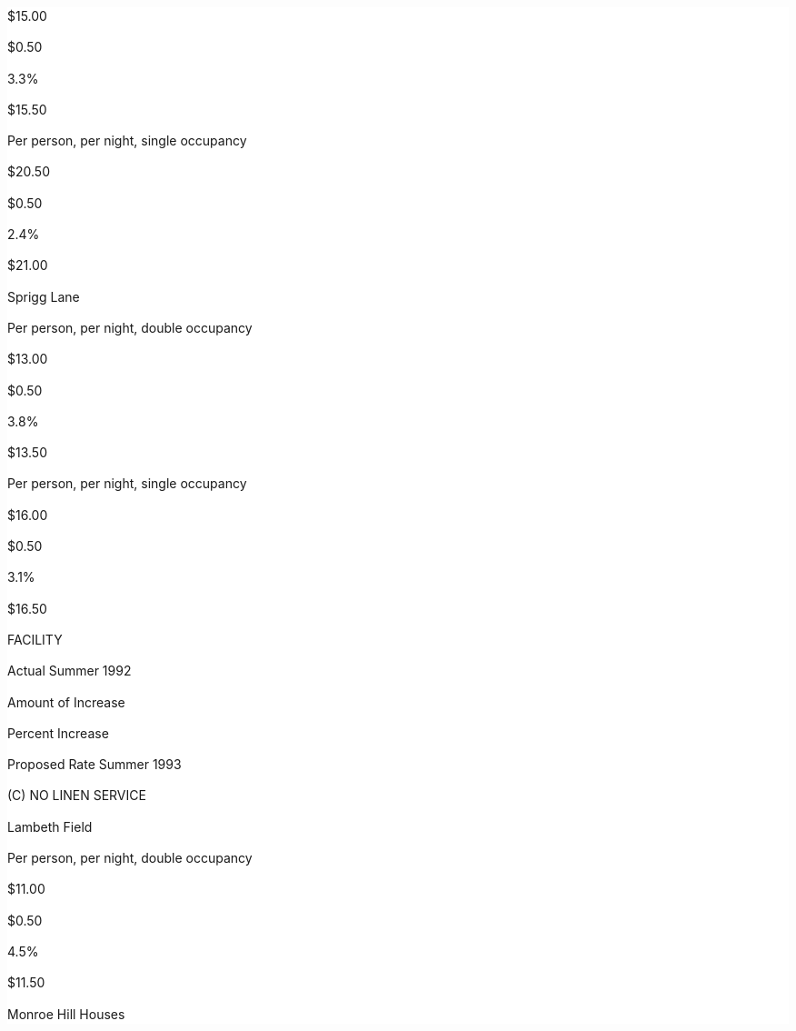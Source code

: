 $15.00

$0.50

3.3%

$15.50

Per person, per night, single occupancy

$20.50

$0.50

2.4%

$21.00

Sprigg Lane

Per person, per night, double occupancy

$13.00

$0.50

3.8%

$13.50

Per person, per night, single occupancy

$16.00

$0.50

3.1%

$16.50

FACILITY

Actual Summer 1992

Amount of Increase

Percent Increase

Proposed Rate Summer 1993

(C) NO LINEN SERVICE

Lambeth Field

Per person, per night, double occupancy

$11.00

$0.50

4.5%

$11.50

Monroe Hill Houses

